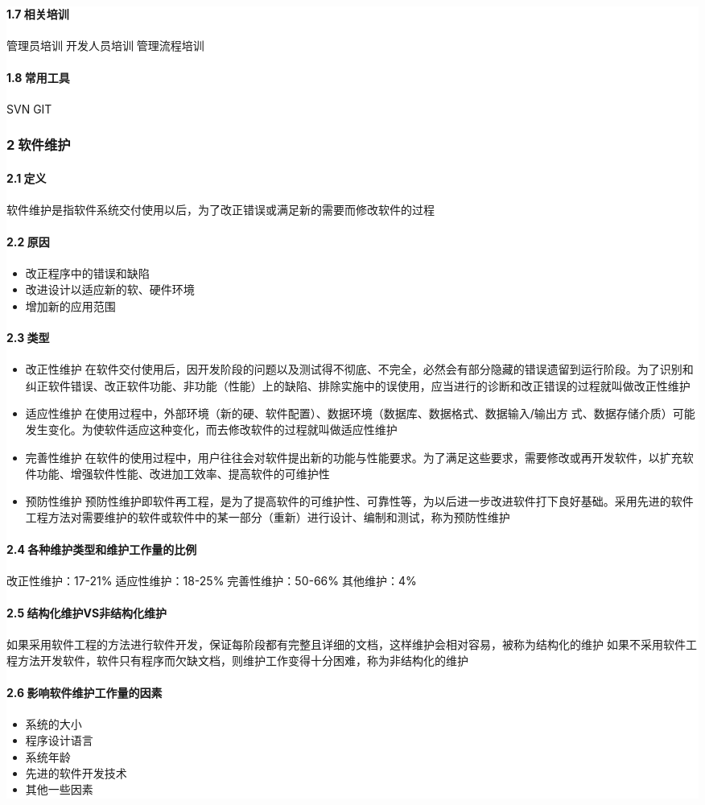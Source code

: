#### **1.7 相关培训**

管理员培训
开发人员培训
管理流程培训

#### **1.8 常用工具**

SVN
GIT

### **2 软件维护**

#### **2.1 定义**

软件维护是指软件系统交付使用以后，为了改正错误或满足新的需要而修改软件的过程

#### **2.2 原因**

* 改正程序中的错误和缺陷
* 改进设计以适应新的软、硬件环境
* 增加新的应用范围

#### **2.3 类型**

* 改正性维护
在软件交付使用后，因开发阶段的问题以及测试得不彻底、不完全，必然会有部分隐藏的错误遗留到运行阶段。为了识别和纠正软件错误、改正软件功能、非功能（性能）上的缺陷、排除实施中的误使用，应当进行的诊断和改正错误的过程就叫做改正性维护

* 适应性维护
在使用过程中，外部环境（新的硬、软件配置）、数据环境（数据库、数据格式、数据输入/输出方 式、数据存储介质）可能发生变化。为使软件适应这种变化，而去修改软件的过程就叫做适应性维护

* 完善性维护
在软件的使用过程中，用户往往会对软件提出新的功能与性能要求。为了满足这些要求，需要修改或再开发软件，以扩充软件功能、增强软件性能、改进加工效率、提高软件的可维护性

* 预防性维护
预防性维护即软件再工程，是为了提高软件的可维护性、可靠性等，为以后进一步改进软件打下良好基础。采用先进的软件工程方法对需要维护的软件或软件中的某一部分（重新）进行设计、编制和测试，称为预防性维护

#### **2.4 各种维护类型和维护工作量的比例**

改正性维护：17-21%
适应性维护：18-25%
完善性维护：50-66%
其他维护：4%

#### **2.5 结构化维护VS非结构化维护**

如果采用软件工程的方法进行软件开发，保证每阶段都有完整且详细的文档，这样维护会相对容易，被称为结构化的维护
如果不采用软件工程方法开发软件，软件只有程序而欠缺文档，则维护工作变得十分困难，称为非结构化的维护

#### **2.6 影响软件维护工作量的因素**

* 系统的大小
* 程序设计语言
* 系统年龄
* 先进的软件开发技术
* 其他一些因素
